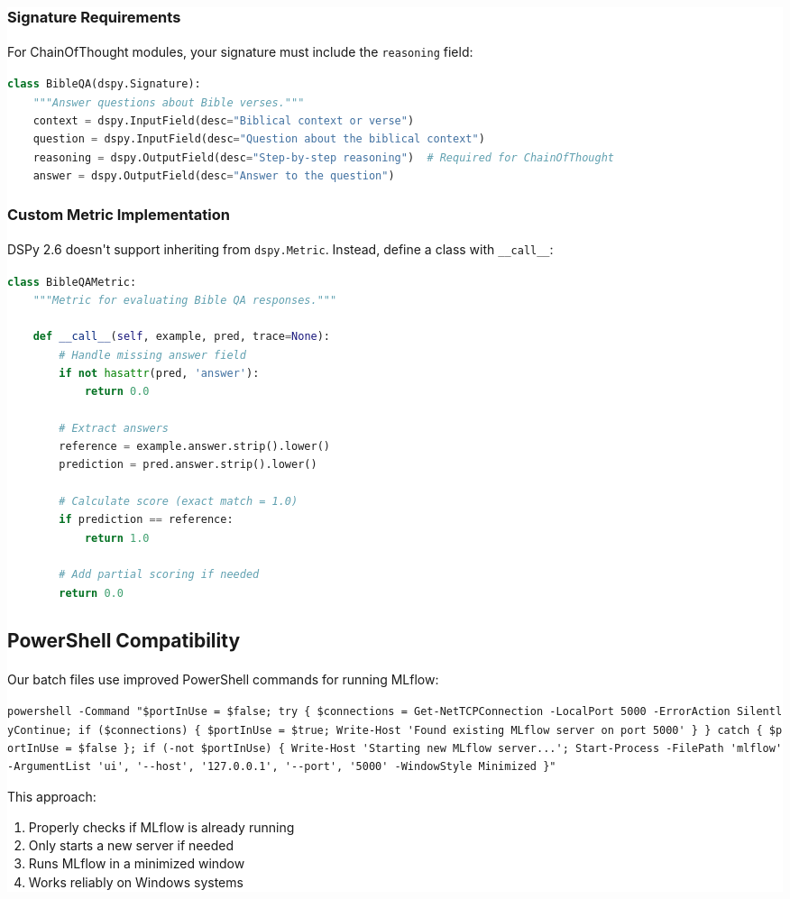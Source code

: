 
### Signature Requirements

For ChainOfThought modules, your signature must include the `reasoning` field:

```python
class BibleQA(dspy.Signature):
    """Answer questions about Bible verses."""
    context = dspy.InputField(desc="Biblical context or verse")
    question = dspy.InputField(desc="Question about the biblical context")
    reasoning = dspy.OutputField(desc="Step-by-step reasoning")  # Required for ChainOfThought
    answer = dspy.OutputField(desc="Answer to the question")
```

### Custom Metric Implementation

DSPy 2.6 doesn't support inheriting from `dspy.Metric`. Instead, define a class with `__call__`:

```python
class BibleQAMetric:
    """Metric for evaluating Bible QA responses."""
    
    def __call__(self, example, pred, trace=None):
        # Handle missing answer field
        if not hasattr(pred, 'answer'):
            return 0.0
            
        # Extract answers
        reference = example.answer.strip().lower()
        prediction = pred.answer.strip().lower()
        
        # Calculate score (exact match = 1.0)
        if prediction == reference:
            return 1.0
        
        # Add partial scoring if needed
        return 0.0
```

## PowerShell Compatibility

Our batch files use improved PowerShell commands for running MLflow:

```batch
powershell -Command "$portInUse = $false; try { $connections = Get-NetTCPConnection -LocalPort 5000 -ErrorAction SilentlyContinue; if ($connections) { $portInUse = $true; Write-Host 'Found existing MLflow server on port 5000' } } catch { $portInUse = $false }; if (-not $portInUse) { Write-Host 'Starting new MLflow server...'; Start-Process -FilePath 'mlflow' -ArgumentList 'ui', '--host', '127.0.0.1', '--port', '5000' -WindowStyle Minimized }"
```

This approach:
1. Properly checks if MLflow is already running
2. Only starts a new server if needed
3. Runs MLflow in a minimized window
4. Works reliably on Windows systems
